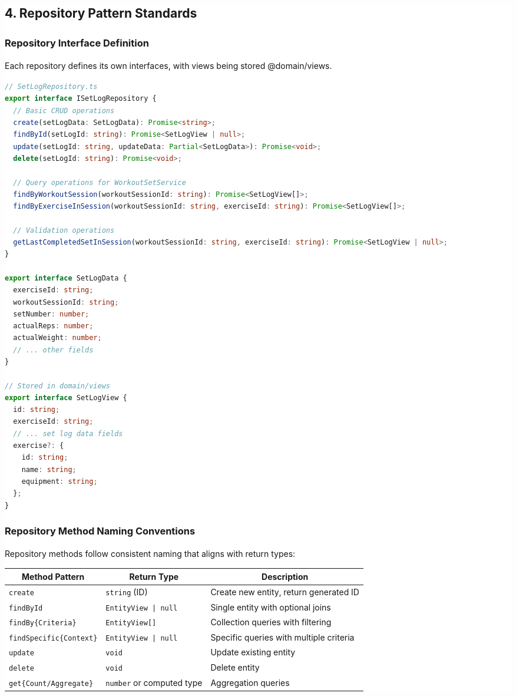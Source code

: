 
## 4. Repository Pattern Standards

### Repository Interface Definition

Each repository defines its own interfaces, with views being stored @domain/views. 

```typescript
// SetLogRepository.ts
export interface ISetLogRepository {
  // Basic CRUD operations
  create(setLogData: SetLogData): Promise<string>;
  findById(setLogId: string): Promise<SetLogView | null>;
  update(setLogId: string, updateData: Partial<SetLogData>): Promise<void>;
  delete(setLogId: string): Promise<void>;

  // Query operations for WorkoutSetService
  findByWorkoutSession(workoutSessionId: string): Promise<SetLogView[]>;
  findByExerciseInSession(workoutSessionId: string, exerciseId: string): Promise<SetLogView[]>;
  
  // Validation operations
  getLastCompletedSetInSession(workoutSessionId: string, exerciseId: string): Promise<SetLogView | null>;
}

export interface SetLogData {
  exerciseId: string;
  workoutSessionId: string;
  setNumber: number;
  actualReps: number;
  actualWeight: number;
  // ... other fields
}

// Stored in domain/views
export interface SetLogView {
  id: string;
  exerciseId: string;
  // ... set log data fields
  exercise?: {
    id: string;
    name: string;
    equipment: string;
  };
}
```

### Repository Method Naming Conventions

Repository methods follow consistent naming that aligns with return types:

| Method Pattern | Return Type | Description |
|----------------|-------------|-------------|
| `create` | `string` (ID) | Create new entity, return generated ID |
| `findById` | `EntityView \| null` | Single entity with optional joins |
| `findBy{Criteria}` | `EntityView[]` | Collection queries with filtering |
| `findSpecific{Context}` | `EntityView \| null` | Specific queries with multiple criteria |
| `update` | `void` | Update existing entity |
| `delete` | `void` | Delete entity |
| `get{Count/Aggregate}` | `number` or computed type | Aggregation queries |